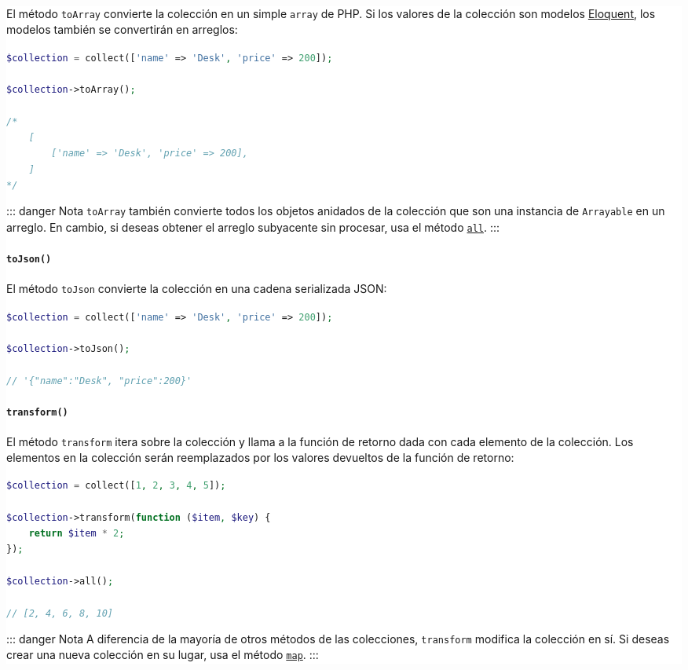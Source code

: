 El método `toArray` convierte la colección en un simple `array` de PHP. Si los valores de la colección son modelos [Eloquent](/eloquent.html), los modelos también se convertirán en arreglos:

```php
$collection = collect(['name' => 'Desk', 'price' => 200]);

$collection->toArray();

/*
    [
        ['name' => 'Desk', 'price' => 200],
    ]
*/
```

::: danger Nota
`toArray` también convierte todos los objetos anidados de la colección que son una instancia de `Arrayable` en un arreglo. En cambio, si deseas obtener el arreglo subyacente sin procesar, usa el método [`all`](#method-all).
:::

<a name="method-tojson"></a>
#### `toJson()` 

El método `toJson` convierte la colección en una cadena serializada JSON:

```php
$collection = collect(['name' => 'Desk', 'price' => 200]);

$collection->toJson();

// '{"name":"Desk", "price":200}'
```

<a name="method-transform"></a>
#### `transform()` 

El método `transform` itera sobre la colección y llama a la función de retorno dada con cada elemento de la colección. Los elementos en la colección serán reemplazados por los valores devueltos de la función de retorno:

```php
$collection = collect([1, 2, 3, 4, 5]);

$collection->transform(function ($item, $key) {
    return $item * 2;
});

$collection->all();

// [2, 4, 6, 8, 10]
```

::: danger Nota 
A diferencia de la mayoría de otros métodos de las colecciones, `transform` modifica la colección en sí. Si deseas crear una nueva colección en su lugar, usa el método [`map`](#method-map).
:::
